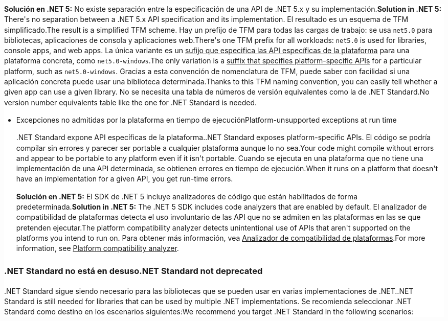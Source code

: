   <span data-ttu-id="d8b43-227">**Solución en .NET 5:** No existe separación entre la especificación de una API de .NET 5.x y su implementación.</span><span class="sxs-lookup"><span data-stu-id="d8b43-227">**Solution in .NET 5:** There's no separation between a .NET 5.x API specification and its implementation.</span></span> <span data-ttu-id="d8b43-228">El resultado es un esquema de TFM simplificado.</span><span class="sxs-lookup"><span data-stu-id="d8b43-228">The result is a simplified TFM scheme.</span></span> <span data-ttu-id="d8b43-229">Hay un prefijo de TFM para todas las cargas de trabajo: se usa `net5.0` para bibliotecas, aplicaciones de consola y aplicaciones web.</span><span class="sxs-lookup"><span data-stu-id="d8b43-229">There's one TFM prefix for all workloads: `net5.0` is used for libraries, console apps, and web apps.</span></span> <span data-ttu-id="d8b43-230">La única variante es un [sufijo que especifica las API específicas de la plataforma](frameworks.md#net-5-os-specific-tfms) para una plataforma concreta, como `net5.0-windows`.</span><span class="sxs-lookup"><span data-stu-id="d8b43-230">The only variation is a [suffix that specifies platform-specific APIs](frameworks.md#net-5-os-specific-tfms) for a particular platform, such as `net5.0-windows`.</span></span> <span data-ttu-id="d8b43-231">Gracias a esta convención de nomenclatura de TFM, puede saber con facilidad si una aplicación concreta puede usar una biblioteca determinada.</span><span class="sxs-lookup"><span data-stu-id="d8b43-231">Thanks to this TFM naming convention, you can easily tell whether a given app can use a given library.</span></span> <span data-ttu-id="d8b43-232">No se necesita una tabla de números de versión equivalentes como la de .NET Standard.</span><span class="sxs-lookup"><span data-stu-id="d8b43-232">No version number equivalents table like the one for .NET Standard is needed.</span></span>

- <span data-ttu-id="d8b43-233">Excepciones no admitidas por la plataforma en tiempo de ejecución</span><span class="sxs-lookup"><span data-stu-id="d8b43-233">Platform-unsupported exceptions at run time</span></span>

  <span data-ttu-id="d8b43-234">.NET Standard expone API específicas de la plataforma.</span><span class="sxs-lookup"><span data-stu-id="d8b43-234">.NET Standard exposes platform-specific APIs.</span></span> <span data-ttu-id="d8b43-235">El código se podría compilar sin errores y parecer ser portable a cualquier plataforma aunque lo no sea.</span><span class="sxs-lookup"><span data-stu-id="d8b43-235">Your code might compile without errors and appear to be portable to any platform even if it isn't portable.</span></span> <span data-ttu-id="d8b43-236">Cuando se ejecuta en una plataforma que no tiene una implementación de una API determinada, se obtienen errores en tiempo de ejecución.</span><span class="sxs-lookup"><span data-stu-id="d8b43-236">When it runs on a platform that doesn't have an implementation for a given API, you get run-time errors.</span></span>

  <span data-ttu-id="d8b43-237">**Solución en .NET 5:** El SDK de .NET 5 incluye analizadores de código que están habilitados de forma predeterminada.</span><span class="sxs-lookup"><span data-stu-id="d8b43-237">**Solution in .NET 5:** The .NET 5 SDK includes code analyzers that are enabled by default.</span></span> <span data-ttu-id="d8b43-238">El analizador de compatibilidad de plataformas detecta el uso involuntario de las API que no se admiten en las plataformas en las se que pretenden ejecutar.</span><span class="sxs-lookup"><span data-stu-id="d8b43-238">The platform compatibility analyzer detects unintentional use of APIs that aren't supported on the platforms you intend to run on.</span></span> <span data-ttu-id="d8b43-239">Para obtener más información, vea [Analizador de compatibilidad de plataformas](analyzers/platform-compat-analyzer.md).</span><span class="sxs-lookup"><span data-stu-id="d8b43-239">For more information, see [Platform compatibility analyzer](analyzers/platform-compat-analyzer.md).</span></span>

### <a name="net-standard-not-deprecated"></a><span data-ttu-id="d8b43-240">.NET Standard no está en desuso</span><span class="sxs-lookup"><span data-stu-id="d8b43-240">.NET Standard not deprecated</span></span>

<span data-ttu-id="d8b43-241">.NET Standard sigue siendo necesario para las bibliotecas que se pueden usar en varias implementaciones de .NET.</span><span class="sxs-lookup"><span data-stu-id="d8b43-241">.NET Standard is still needed for libraries that can be used by multiple .NET implementations.</span></span> <span data-ttu-id="d8b43-242">Se recomienda seleccionar .NET Standard como destino en los escenarios siguientes:</span><span class="sxs-lookup"><span data-stu-id="d8b43-242">We recommend you target .NET Standard in the following scenarios:</span></span>
